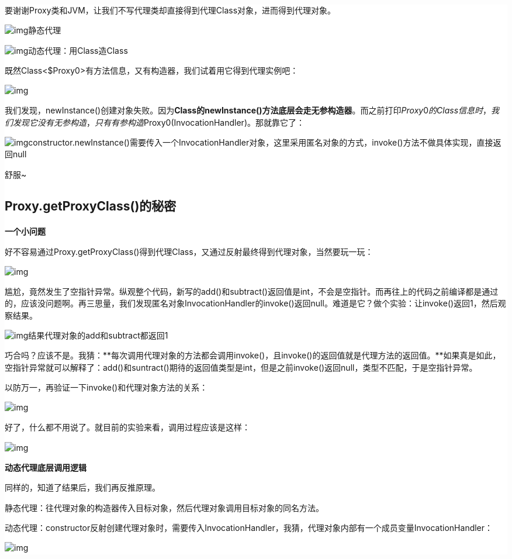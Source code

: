 

要谢谢Proxy类和JVM，让我们不写代理类却直接得到代理Class对象，进而得到代理对象。

![img](https://pic2.zhimg.com/80/v2-3979759089c5226bf8997b141109632d_720w.jpg)静态代理



![img](https://pic2.zhimg.com/80/v2-ccdc245db98539305abc7ffef9da46b5_720w.jpg)动态代理：用Class造Class



既然Class<$Proxy0>有方法信息，又有构造器，我们试着用它得到代理实例吧：

![img](https://pic2.zhimg.com/80/v2-f8faece26ded5e37b5c73ff623a8c9b5_720w.jpg)

我们发现，newInstance()创建对象失败。因为**Class的newInstance()方法底层会走无参构造器**。而之前打印$Proxy0的Class信息时，我们发现它没有无参构造，只有有参构造$Proxy0(InvocationHandler)。那就靠它了：

![img](https://pic1.zhimg.com/80/v2-3ee642093680a6ba5618c7065e3dc550_720w.jpg)constructor.newInstance()需要传入一个InvocationHandler对象，这里采用匿名对象的方式，invoke()方法不做具体实现，直接返回null

舒服~



## **Proxy.getProxyClass()的秘密**

**一个小问题**

好不容易通过Proxy.getProxyClass()得到代理Class，又通过反射最终得到代理对象，当然要玩一玩：

![img](https://pic1.zhimg.com/80/v2-6c7eb940665170e6ef1b62326884d220_720w.jpg)

尴尬，竟然发生了空指针异常。纵观整个代码，新写的add()和subtract()返回值是int，不会是空指针。而再往上的代码之前编译都是通过的，应该没问题啊。再三思量，我们发现匿名对象InvocationHandler的invoke()返回null。难道是它？做个实验：让invoke()返回1，然后观察结果。

![img](https://pic4.zhimg.com/80/v2-2c2d46da74320a71ad4946db9031912b_720w.jpg)结果代理对象的add和subtract都返回1

巧合吗？应该不是。我猜：**每次调用代理对象的方法都会调用invoke()，且invoke()的返回值就是代理方法的返回值。**如果真是如此，空指针异常就可以解释了：add()和suntract()期待的返回值类型是int，但是之前invoke()返回null，类型不匹配，于是空指针异常。

以防万一，再验证一下invoke()和代理对象方法的关系：

![img](https://pic1.zhimg.com/80/v2-3efdbb60fe5749035744be30540c6898_720w.jpg)

好了，什么都不用说了。就目前的实验来看，调用过程应该是这样：

![img](https://pic3.zhimg.com/80/v2-2fab867f05f180010504fa9dae862c42_720w.jpg)



**动态代理底层调用逻辑**

同样的，知道了结果后，我们再反推原理。

静态代理：往代理对象的构造器传入目标对象，然后代理对象调用目标对象的同名方法。

动态代理：constructor反射创建代理对象时，需要传入InvocationHandler，我猜，代理对象内部有一个成员变量InvocationHandler：

![img](https://pic2.zhimg.com/80/v2-13c4d59b7396a26921ef9b3f2a387701_720w.jpg)
